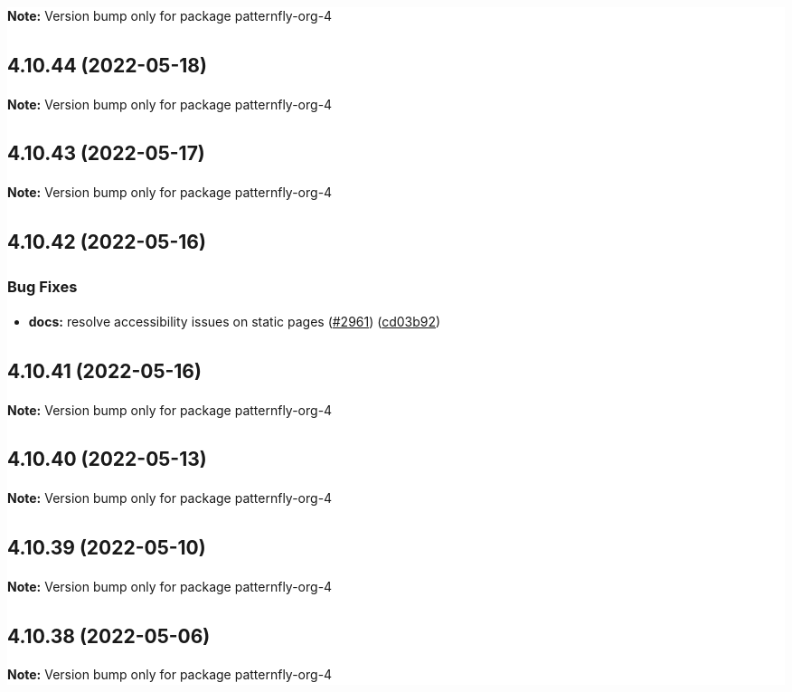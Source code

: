 **Note:** Version bump only for package patternfly-org-4





## 4.10.44 (2022-05-18)

**Note:** Version bump only for package patternfly-org-4





## 4.10.43 (2022-05-17)

**Note:** Version bump only for package patternfly-org-4





## 4.10.42 (2022-05-16)


### Bug Fixes

* **docs:** resolve accessibility issues on static pages ([#2961](https://github.com/patternfly/patternfly-org/issues/2961)) ([cd03b92](https://github.com/patternfly/patternfly-org/commit/cd03b92dc14932c3b261500f32d162d4665e7b1c))





## 4.10.41 (2022-05-16)

**Note:** Version bump only for package patternfly-org-4





## 4.10.40 (2022-05-13)

**Note:** Version bump only for package patternfly-org-4





## 4.10.39 (2022-05-10)

**Note:** Version bump only for package patternfly-org-4





## 4.10.38 (2022-05-06)

**Note:** Version bump only for package patternfly-org-4
